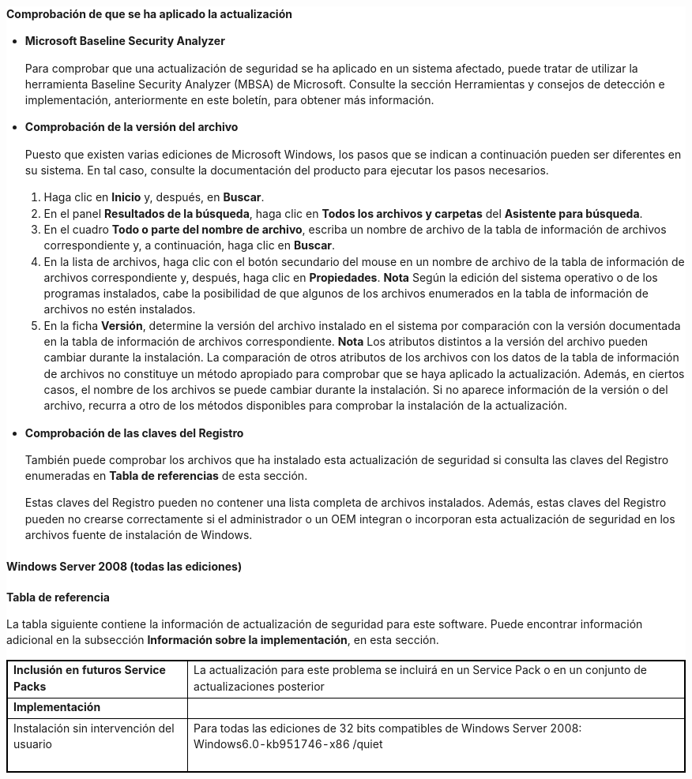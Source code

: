 **Comprobación de que se ha aplicado la actualización**

-   **Microsoft Baseline Security Analyzer**

    Para comprobar que una actualización de seguridad se ha aplicado en un sistema afectado, puede tratar de utilizar la herramienta Baseline Security Analyzer (MBSA) de Microsoft. Consulte la sección Herramientas y consejos de detección e implementación, anteriormente en este boletín, para obtener más información.

-   **Comprobación de la versión del archivo**

    Puesto que existen varias ediciones de Microsoft Windows, los pasos que se indican a continuación pueden ser diferentes en su sistema. En tal caso, consulte la documentación del producto para ejecutar los pasos necesarios.

    1.  Haga clic en **Inicio** y, después, en **Buscar**.
    2.  En el panel **Resultados de la búsqueda**, haga clic en **Todos los archivos y carpetas** del **Asistente para búsqueda**.
    3.  En el cuadro **Todo o parte del nombre de archivo**, escriba un nombre de archivo de la tabla de información de archivos correspondiente y, a continuación, haga clic en **Buscar**.
    4.  En la lista de archivos, haga clic con el botón secundario del mouse en un nombre de archivo de la tabla de información de archivos correspondiente y, después, haga clic en **Propiedades**.
        **Nota** Según la edición del sistema operativo o de los programas instalados, cabe la posibilidad de que algunos de los archivos enumerados en la tabla de información de archivos no estén instalados.
    5.  En la ficha **Versión**, determine la versión del archivo instalado en el sistema por comparación con la versión documentada en la tabla de información de archivos correspondiente.
        **Nota** Los atributos distintos a la versión del archivo pueden cambiar durante la instalación. La comparación de otros atributos de los archivos con los datos de la tabla de información de archivos no constituye un método apropiado para comprobar que se haya aplicado la actualización. Además, en ciertos casos, el nombre de los archivos se puede cambiar durante la instalación. Si no aparece información de la versión o del archivo, recurra a otro de los métodos disponibles para comprobar la instalación de la actualización.

-   **Comprobación de las claves del Registro**

    También puede comprobar los archivos que ha instalado esta actualización de seguridad si consulta las claves del Registro enumeradas en **Tabla de referencias** de esta sección.

    Estas claves del Registro pueden no contener una lista completa de archivos instalados. Además, estas claves del Registro pueden no crearse correctamente si el administrador o un OEM integran o incorporan esta actualización de seguridad en los archivos fuente de instalación de Windows.

#### Windows Server 2008 (todas las ediciones)

**Tabla de referencia**

La tabla siguiente contiene la información de actualización de seguridad para este software. Puede encontrar información adicional en la subsección **Información sobre la implementación**, en esta sección.

 
<table style="border:1px solid black;">
<tbody>
<tr class="odd">
<td style="border:1px solid black;"><strong>Inclusión en futuros Service Packs</strong></td>
<td style="border:1px solid black;">La actualización para este problema se incluirá en un Service Pack o en un conjunto de actualizaciones posterior</td>
</tr>
<tr class="even">
<td style="border:1px solid black;"><strong>Implementación</strong></td>
<td style="border:1px solid black;"></td>
</tr>
<tr class="odd">
<td style="border:1px solid black;">Instalación sin intervención del usuario</td>
<td style="border:1px solid black;">Para todas las ediciones de 32 bits compatibles de Windows Server 2008:<br />
Windows6.0-kb951746-x86 /quiet<br />
<br />